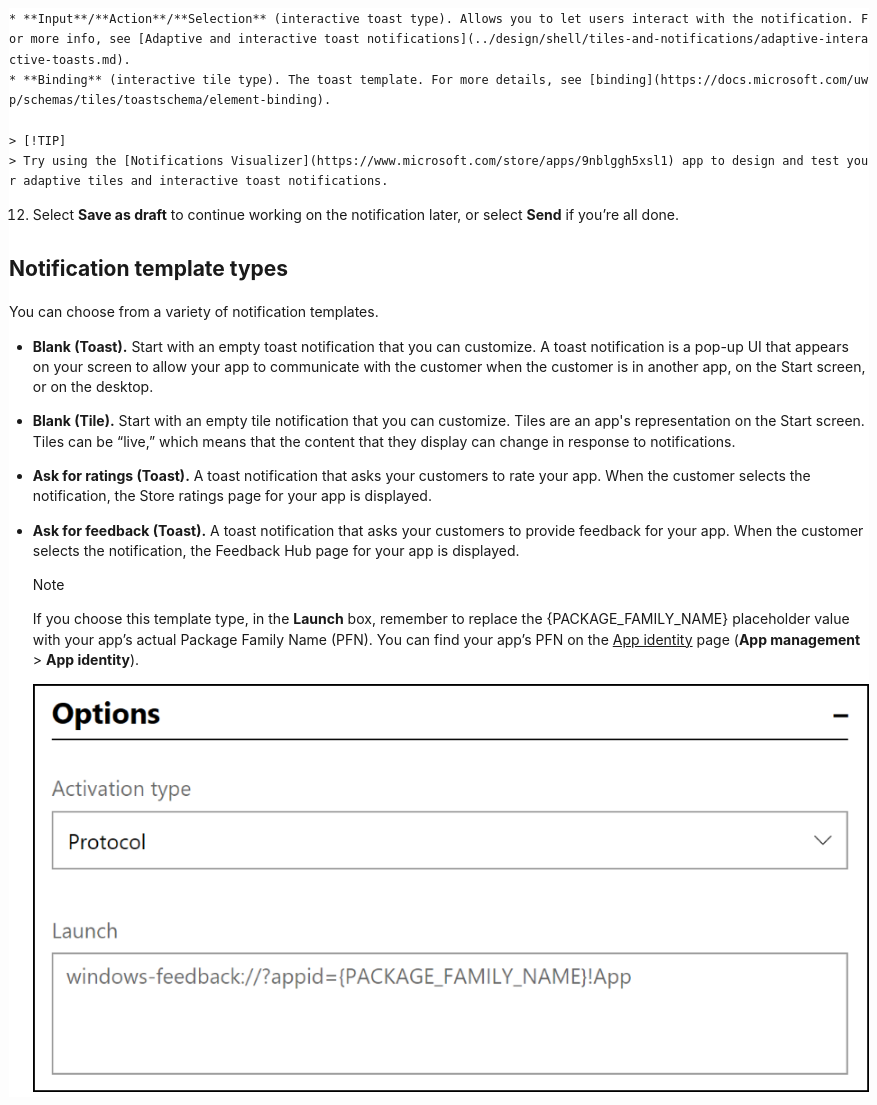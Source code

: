     * **Input**/**Action**/**Selection** (interactive toast type). Allows you to let users interact with the notification. For more info, see [Adaptive and interactive toast notifications](../design/shell/tiles-and-notifications/adaptive-interactive-toasts.md).
    * **Binding** (interactive tile type). The toast template. For more details, see [binding](https://docs.microsoft.com/uwp/schemas/tiles/toastschema/element-binding).

    > [!TIP]
    > Try using the [Notifications Visualizer](https://www.microsoft.com/store/apps/9nblggh5xsl1) app to design and test your adaptive tiles and interactive toast notifications.

12. Select **Save as draft** to continue working on the notification later, or select **Send** if you’re all done.


## Notification template types

You can choose from a variety of notification templates.

-	**Blank (Toast).** Start with an empty toast notification that you can customize. A toast notification is a pop-up UI that appears on your screen to allow your app to communicate with the customer when the customer is in another app, on the Start screen, or on the desktop.
-	**Blank (Tile).** Start with an empty tile notification that you can customize. Tiles are an app's representation on the Start screen. Tiles can be “live,” which means that the content that they display can change in response to notifications.
-	**Ask for ratings (Toast).** A toast notification that asks your customers to rate your app. When the customer selects the notification, the Store ratings page for your app is displayed.
-	**Ask for feedback (Toast).** A toast notification that asks your customers to provide feedback for your app. When the customer selects the notification, the Feedback Hub page for your app is displayed.
    > [!NOTE]
    > If you choose this template type, in the **Launch** box, remember to replace the {PACKAGE_FAMILY_NAME} placeholder value with your app’s actual Package Family Name (PFN). You can find your app’s PFN on the [App identity](view-app-identity-details.md) page (**App management** > **App identity**).

    ![Feedback toast Launch box](images/push-notifications-feedback-toast-launch-box.png)
